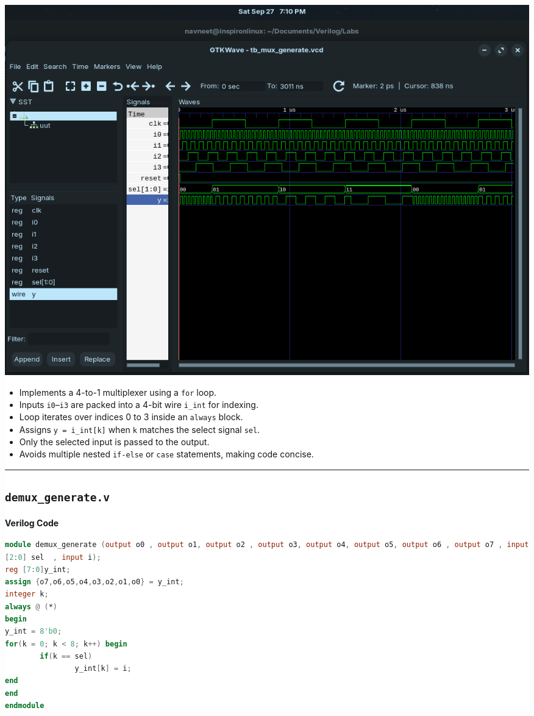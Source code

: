 ![waveform6](https://github.com/navneetprasad1311/vsd-soc-pgrm-w1/blob/main/Day5/Images/waveform6.png)


- Implements a 4-to-1 multiplexer using a `for` loop.
- Inputs `i0`–`i3` are packed into a 4-bit wire `i_int` for indexing.
- Loop iterates over indices 0 to 3 inside an `always` block.
- Assigns `y = i_int[k]` when `k` matches the select signal `sel`.
- Only the selected input is passed to the output.
- Avoids multiple nested `if-else` or `case` statements, making code concise.

---


## `demux_generate.v`

**Verilog Code**

```verilog
module demux_generate (output o0 , output o1, output o2 , output o3, output o4, output o5, output o6 , output o7 , input [2:0] sel  , input i);
reg [7:0]y_int;
assign {o7,o6,o5,o4,o3,o2,o1,o0} = y_int;
integer k;
always @ (*)
begin
y_int = 8'b0;
for(k = 0; k < 8; k++) begin
        if(k == sel)
                y_int[k] = i;
end
end
endmodule
```
